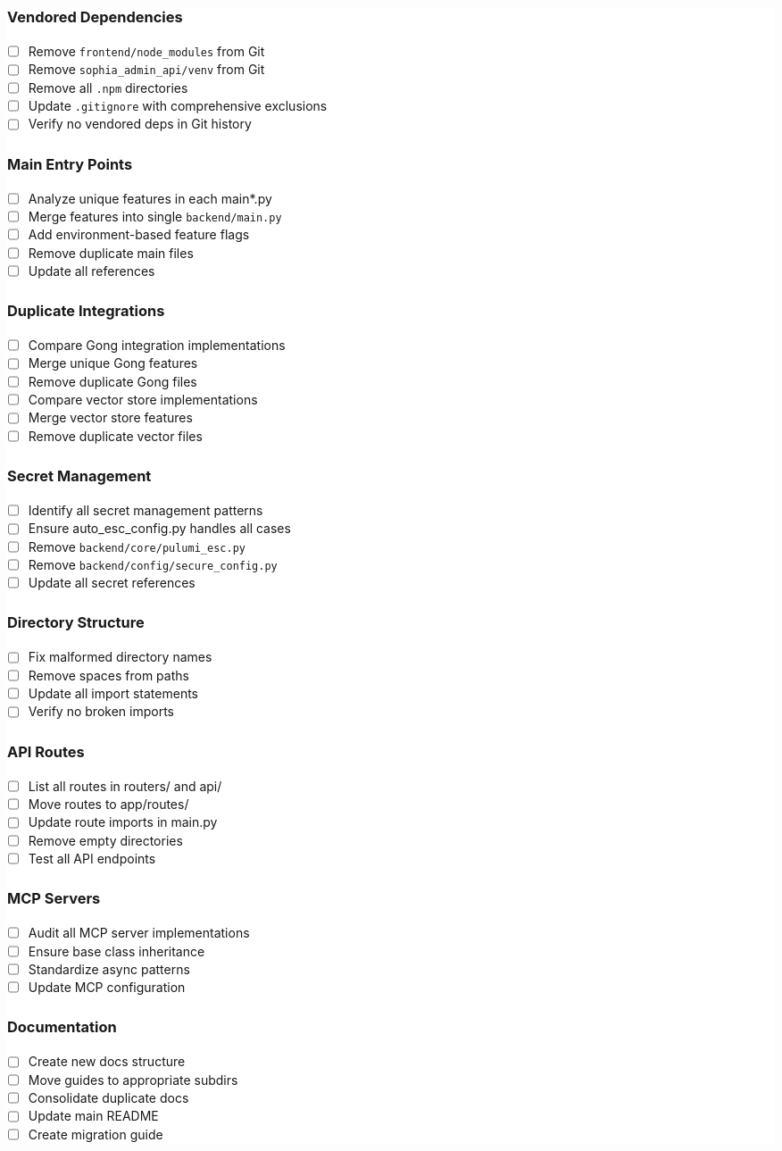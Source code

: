 ### Vendored Dependencies
- [ ] Remove `frontend/node_modules` from Git
- [ ] Remove `sophia_admin_api/venv` from Git
- [ ] Remove all `.npm` directories
- [ ] Update `.gitignore` with comprehensive exclusions
- [ ] Verify no vendored deps in Git history

### Main Entry Points
- [ ] Analyze unique features in each main*.py
- [ ] Merge features into single `backend/main.py`
- [ ] Add environment-based feature flags
- [ ] Remove duplicate main files
- [ ] Update all references

### Duplicate Integrations
- [ ] Compare Gong integration implementations
- [ ] Merge unique Gong features
- [ ] Remove duplicate Gong files
- [ ] Compare vector store implementations
- [ ] Merge vector store features
- [ ] Remove duplicate vector files

### Secret Management
- [ ] Identify all secret management patterns
- [ ] Ensure auto_esc_config.py handles all cases
- [ ] Remove `backend/core/pulumi_esc.py`
- [ ] Remove `backend/config/secure_config.py`
- [ ] Update all secret references

### Directory Structure
- [ ] Fix malformed directory names
- [ ] Remove spaces from paths
- [ ] Update all import statements
- [ ] Verify no broken imports

### API Routes
- [ ] List all routes in routers/ and api/
- [ ] Move routes to app/routes/
- [ ] Update route imports in main.py
- [ ] Remove empty directories
- [ ] Test all API endpoints

### MCP Servers
- [ ] Audit all MCP server implementations
- [ ] Ensure base class inheritance
- [ ] Standardize async patterns
- [ ] Update MCP configuration

### Documentation
- [ ] Create new docs structure
- [ ] Move guides to appropriate subdirs
- [ ] Consolidate duplicate docs
- [ ] Update main README
- [ ] Create migration guide
